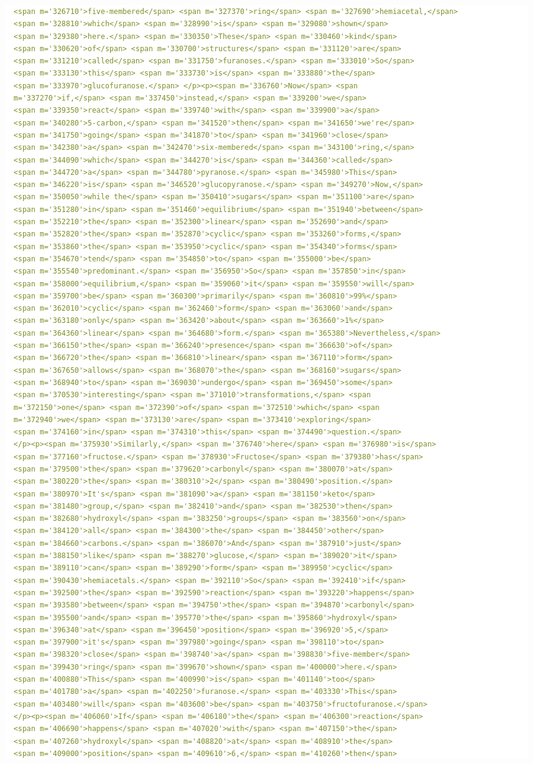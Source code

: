 ```yaml
  <span m='326710'>five-membered</span> <span m='327370'>ring</span> <span m='327690'>hemiacetal,</span>
  <span m='328810'>which</span> <span m='328990'>is</span> <span m='329080'>shown</span>
  <span m='329380'>here.</span> <span m='330350'>These</span> <span m='330460'>kind</span>
  <span m='330620'>of</span> <span m='330700'>structures</span> <span m='331120'>are</span>
  <span m='331210'>called</span> <span m='331750'>furanoses.</span> <span m='333010'>So</span>
  <span m='333130'>this</span> <span m='333730'>is</span> <span m='333880'>the</span>
  <span m='333970'>glucofuranose.</span> </p><p><span m='336760'>Now</span> <span
  m='337270'>if,</span> <span m='337450'>instead,</span> <span m='339200'>we</span>
  <span m='339350'>react</span> <span m='339740'>with</span> <span m='339900'>a</span>
  <span m='340280'>5-carbon,</span> <span m='341520'>then</span> <span m='341650'>we're</span>
  <span m='341750'>going</span> <span m='341870'>to</span> <span m='341960'>close</span>
  <span m='342380'>a</span> <span m='342470'>six-membered</span> <span m='343100'>ring,</span>
  <span m='344090'>which</span> <span m='344270'>is</span> <span m='344360'>called</span>
  <span m='344720'>a</span> <span m='344780'>pyranose.</span> <span m='345980'>This</span>
  <span m='346220'>is</span> <span m='346520'>glucopyranose.</span> <span m='349270'>Now,</span>
  <span m='350050'>while the</span> <span m='350410'>sugars</span> <span m='351100'>are</span>
  <span m='351280'>in</span> <span m='351460'>equilibrium</span> <span m='351940'>between</span>
  <span m='352210'>the</span> <span m='352300'>linear</span> <span m='352690'>and</span>
  <span m='352820'>the</span> <span m='352870'>cyclic</span> <span m='353260'>forms,</span>
  <span m='353860'>the</span> <span m='353950'>cyclic</span> <span m='354340'>forms</span>
  <span m='354670'>tend</span> <span m='354850'>to</span> <span m='355000'>be</span>
  <span m='355540'>predominant.</span> <span m='356950'>So</span> <span m='357850'>in</span>
  <span m='358000'>equilibrium,</span> <span m='359060'>it</span> <span m='359550'>will</span>
  <span m='359700'>be</span> <span m='360300'>primarily</span> <span m='360810'>99%</span>
  <span m='362010'>cyclic</span> <span m='362460'>form</span> <span m='363060'>and</span>
  <span m='363180'>only</span> <span m='363420'>about</span> <span m='363660'>1%</span>
  <span m='364360'>linear</span> <span m='364680'>form.</span> <span m='365380'>Nevertheless,</span>
  <span m='366150'>the</span> <span m='366240'>presence</span> <span m='366630'>of</span>
  <span m='366720'>the</span> <span m='366810'>linear</span> <span m='367110'>form</span>
  <span m='367650'>allows</span> <span m='368070'>the</span> <span m='368160'>sugars</span>
  <span m='368940'>to</span> <span m='369030'>undergo</span> <span m='369450'>some</span>
  <span m='370530'>interesting</span> <span m='371010'>transformations,</span> <span
  m='372150'>one</span> <span m='372390'>of</span> <span m='372510'>which</span> <span
  m='372940'>we</span> <span m='373130'>are</span> <span m='373410'>exploring</span>
  <span m='374160'>in</span> <span m='374310'>this</span> <span m='374490'>question.</span>
  </p><p><span m='375930'>Similarly,</span> <span m='376740'>here</span> <span m='376980'>is</span>
  <span m='377160'>fructose.</span> <span m='378930'>Fructose</span> <span m='379380'>has</span>
  <span m='379500'>the</span> <span m='379620'>carbonyl</span> <span m='380070'>at</span>
  <span m='380220'>the</span> <span m='380310'>2</span> <span m='380490'>position.</span>
  <span m='380970'>It's</span> <span m='381090'>a</span> <span m='381150'>keto</span>
  <span m='381480'>group,</span> <span m='382410'>and</span> <span m='382530'>then</span>
  <span m='382680'>hydroxyl</span> <span m='383250'>groups</span> <span m='383560'>on</span>
  <span m='384120'>all</span> <span m='384300'>the</span> <span m='384450'>other</span>
  <span m='384660'>carbons.</span> <span m='386070'>And</span> <span m='387910'>just</span>
  <span m='388150'>like</span> <span m='388270'>glucose,</span> <span m='389020'>it</span>
  <span m='389110'>can</span> <span m='389290'>form</span> <span m='389950'>cyclic</span>
  <span m='390430'>hemiacetals.</span> <span m='392110'>So</span> <span m='392410'>if</span>
  <span m='392500'>the</span> <span m='392590'>reaction</span> <span m='393220'>happens</span>
  <span m='393580'>between</span> <span m='394750'>the</span> <span m='394870'>carbonyl</span>
  <span m='395500'>and</span> <span m='395770'>the</span> <span m='395860'>hydroxyl</span>
  <span m='396340'>at</span> <span m='396450'>position</span> <span m='396920'>5,</span>
  <span m='397900'>it's</span> <span m='397980'>going</span> <span m='398110'>to</span>
  <span m='398320'>close</span> <span m='398740'>a</span> <span m='398830'>five-member</span>
  <span m='399430'>ring</span> <span m='399670'>shown</span> <span m='400000'>here.</span>
  <span m='400880'>This</span> <span m='400990'>is</span> <span m='401140'>too</span>
  <span m='401780'>a</span> <span m='402250'>furanose.</span> <span m='403330'>This</span>
  <span m='403480'>will</span> <span m='403600'>be</span> <span m='403750'>fructofuranose.</span>
  </p><p><span m='406060'>If</span> <span m='406180'>the</span> <span m='406300'>reaction</span>
  <span m='406690'>happens</span> <span m='407020'>with</span> <span m='407150'>the</span>
  <span m='407260'>hydroxyl</span> <span m='408820'>at</span> <span m='408910'>the</span>
  <span m='409000'>position</span> <span m='409610'>6,</span> <span m='410260'>then</span>
```